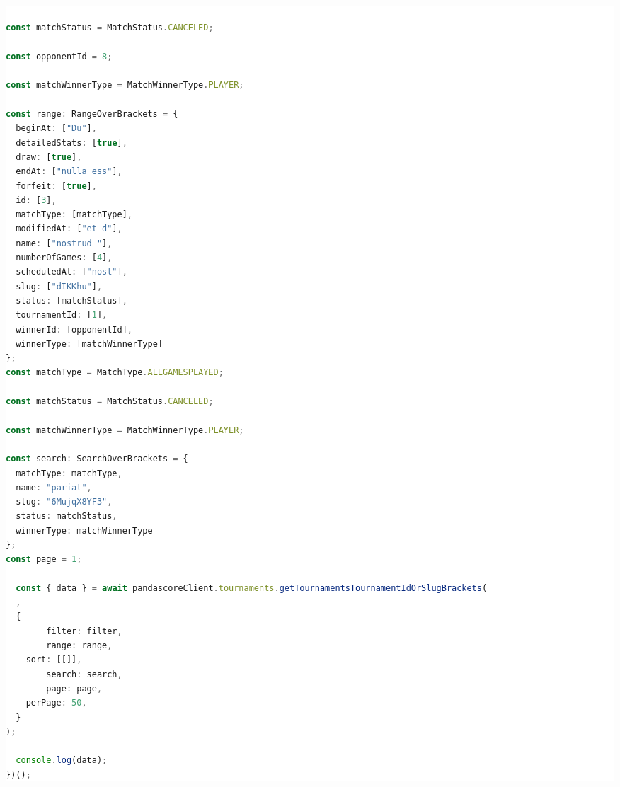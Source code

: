 ```typescript

const matchStatus = MatchStatus.CANCELED;

const opponentId = 8;

const matchWinnerType = MatchWinnerType.PLAYER;

const range: RangeOverBrackets = {
  beginAt: ["Du"],
  detailedStats: [true],
  draw: [true],
  endAt: ["nulla ess"],
  forfeit: [true],
  id: [3],
  matchType: [matchType],
  modifiedAt: ["et d"],
  name: ["nostrud "],
  numberOfGames: [4],
  scheduledAt: ["nost"],
  slug: ["dIKKhu"],
  status: [matchStatus],
  tournamentId: [1],
  winnerId: [opponentId],
  winnerType: [matchWinnerType]
};
const matchType = MatchType.ALLGAMESPLAYED;

const matchStatus = MatchStatus.CANCELED;

const matchWinnerType = MatchWinnerType.PLAYER;

const search: SearchOverBrackets = {
  matchType: matchType,
  name: "pariat",
  slug: "6MujqX8YF3",
  status: matchStatus,
  winnerType: matchWinnerType
};
const page = 1;

  const { data } = await pandascoreClient.tournaments.getTournamentsTournamentIdOrSlugBrackets(
  ,
  {
		filter: filter,
		range: range,
    sort: [[]],
		search: search,
		page: page,
    perPage: 50,
  }
);

  console.log(data);
})();
```
